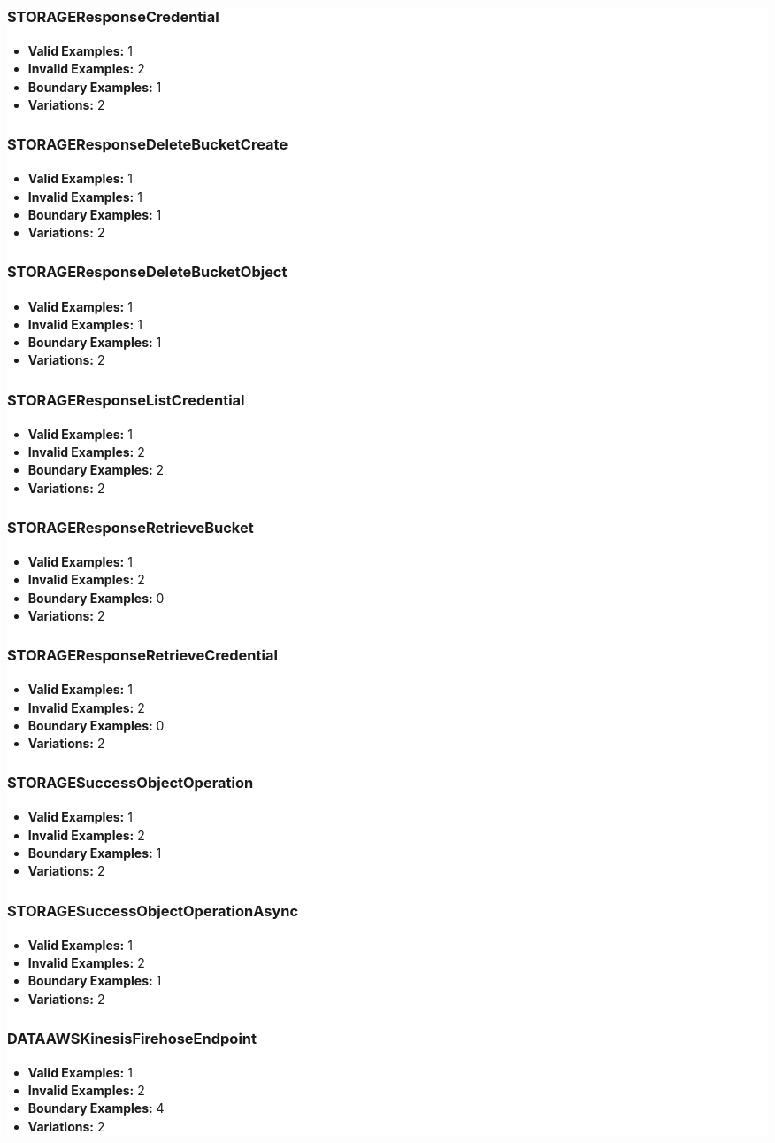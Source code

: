 ### STORAGEResponseCredential
- **Valid Examples:** 1
- **Invalid Examples:** 2
- **Boundary Examples:** 1
- **Variations:** 2

### STORAGEResponseDeleteBucketCreate
- **Valid Examples:** 1
- **Invalid Examples:** 1
- **Boundary Examples:** 1
- **Variations:** 2

### STORAGEResponseDeleteBucketObject
- **Valid Examples:** 1
- **Invalid Examples:** 1
- **Boundary Examples:** 1
- **Variations:** 2

### STORAGEResponseListCredential
- **Valid Examples:** 1
- **Invalid Examples:** 2
- **Boundary Examples:** 2
- **Variations:** 2

### STORAGEResponseRetrieveBucket
- **Valid Examples:** 1
- **Invalid Examples:** 2
- **Boundary Examples:** 0
- **Variations:** 2

### STORAGEResponseRetrieveCredential
- **Valid Examples:** 1
- **Invalid Examples:** 2
- **Boundary Examples:** 0
- **Variations:** 2

### STORAGESuccessObjectOperation
- **Valid Examples:** 1
- **Invalid Examples:** 2
- **Boundary Examples:** 1
- **Variations:** 2

### STORAGESuccessObjectOperationAsync
- **Valid Examples:** 1
- **Invalid Examples:** 2
- **Boundary Examples:** 1
- **Variations:** 2

### DATAAWSKinesisFirehoseEndpoint
- **Valid Examples:** 1
- **Invalid Examples:** 2
- **Boundary Examples:** 4
- **Variations:** 2
